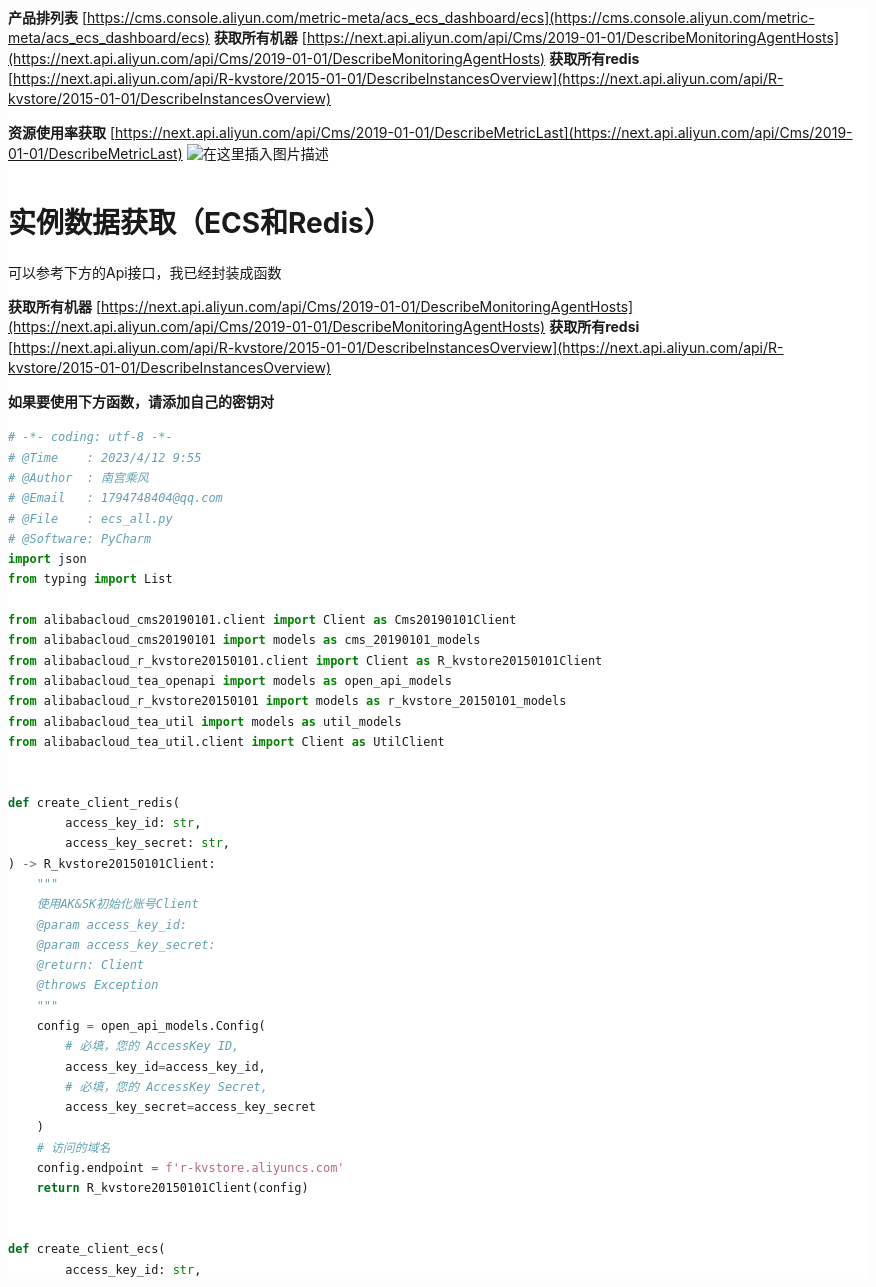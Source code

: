 **产品排列表** [https://cms.console.aliyun.com/metric-meta/acs_ecs_dashboard/ecs](https://cms.console.aliyun.com/metric-meta/acs_ecs_dashboard/ecs)
**获取所有机器** [https://next.api.aliyun.com/api/Cms/2019-01-01/DescribeMonitoringAgentHosts](https://next.api.aliyun.com/api/Cms/2019-01-01/DescribeMonitoringAgentHosts)
**获取所有redis**  [https://next.api.aliyun.com/api/R-kvstore/2015-01-01/DescribeInstancesOverview](https://next.api.aliyun.com/api/R-kvstore/2015-01-01/DescribeInstancesOverview)

**资源使用率获取** [https://next.api.aliyun.com/api/Cms/2019-01-01/DescribeMetricLast](https://next.api.aliyun.com/api/Cms/2019-01-01/DescribeMetricLast)
![在这里插入图片描述](../../image/14f84bd084ad4568887b8defa60d99dd.png)


# 实例数据获取（ECS和Redis）
可以参考下方的Api接口，我已经封装成函数 

**获取所有机器** [https://next.api.aliyun.com/api/Cms/2019-01-01/DescribeMonitoringAgentHosts](https://next.api.aliyun.com/api/Cms/2019-01-01/DescribeMonitoringAgentHosts)
**获取所有redsi**  [https://next.api.aliyun.com/api/R-kvstore/2015-01-01/DescribeInstancesOverview](https://next.api.aliyun.com/api/R-kvstore/2015-01-01/DescribeInstancesOverview)

**如果要使用下方函数，请添加自己的密钥对**
```python
# -*- coding: utf-8 -*-
# @Time    : 2023/4/12 9:55
# @Author  : 南宫乘风
# @Email   : 1794748404@qq.com
# @File    : ecs_all.py
# @Software: PyCharm
import json
from typing import List

from alibabacloud_cms20190101.client import Client as Cms20190101Client
from alibabacloud_cms20190101 import models as cms_20190101_models
from alibabacloud_r_kvstore20150101.client import Client as R_kvstore20150101Client
from alibabacloud_tea_openapi import models as open_api_models
from alibabacloud_r_kvstore20150101 import models as r_kvstore_20150101_models
from alibabacloud_tea_util import models as util_models
from alibabacloud_tea_util.client import Client as UtilClient


def create_client_redis(
        access_key_id: str,
        access_key_secret: str,
) -> R_kvstore20150101Client:
    """
    使用AK&SK初始化账号Client
    @param access_key_id:
    @param access_key_secret:
    @return: Client
    @throws Exception
    """
    config = open_api_models.Config(
        # 必填，您的 AccessKey ID,
        access_key_id=access_key_id,
        # 必填，您的 AccessKey Secret,
        access_key_secret=access_key_secret
    )
    # 访问的域名
    config.endpoint = f'r-kvstore.aliyuncs.com'
    return R_kvstore20150101Client(config)


def create_client_ecs(
        access_key_id: str,
```